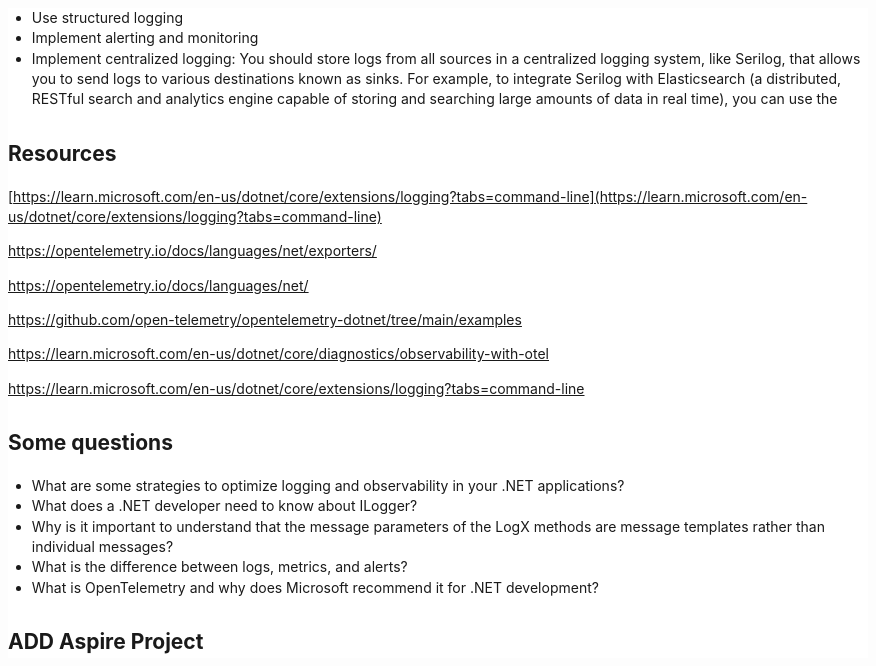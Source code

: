 - Use structured logging
- Implement alerting and monitoring
- Implement centralized logging: You should store logs from all sources in a centralized logging system, like Serilog, that allows you to send logs to various destinations known as sinks. For example, to integrate Serilog with Elasticsearch (a distributed, RESTful search and analytics engine capable of storing and searching large amounts of data in real time), you can use the
## Resources
[https://learn.microsoft.com/en-us/dotnet/core/extensions/logging?tabs=command-line](https://learn.microsoft.com/en-us/dotnet/core/extensions/logging?tabs=command-line)

https://opentelemetry.io/docs/languages/net/exporters/

https://opentelemetry.io/docs/languages/net/

https://github.com/open-telemetry/opentelemetry-dotnet/tree/main/examples

https://learn.microsoft.com/en-us/dotnet/core/diagnostics/observability-with-otel

https://learn.microsoft.com/en-us/dotnet/core/extensions/logging?tabs=command-line

## Some questions

- What are some strategies to optimize logging and observability in your .NET applications?
- What does a .NET developer need to know about ILogger?
- Why is it important to understand that the message parameters of the LogX methods are message templates rather than individual messages?
- What is the difference between logs, metrics, and alerts?
- What is OpenTelemetry and why does Microsoft recommend it for .NET development?

## ADD Aspire Project